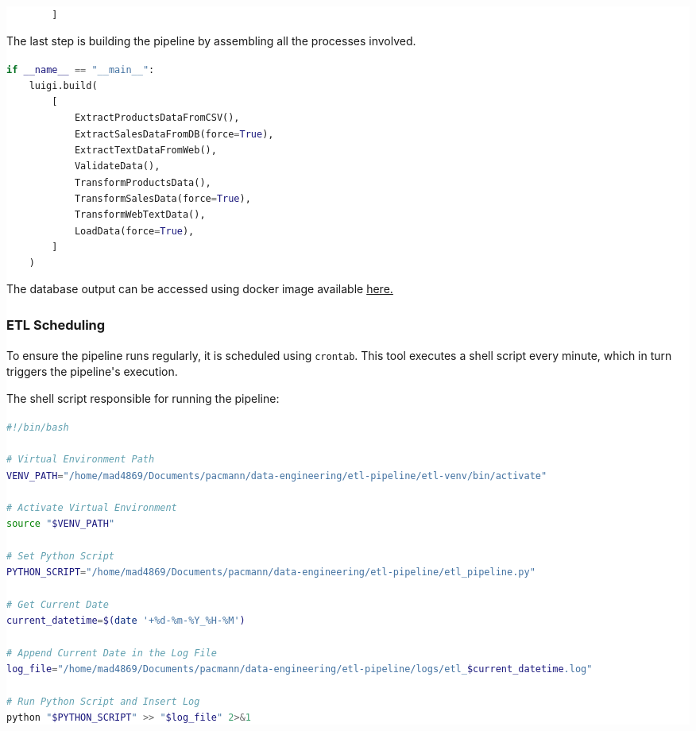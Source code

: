 ```py
        ]
```

The last step is building the pipeline by assembling all the processes involved.

```py
if __name__ == "__main__":
    luigi.build(
        [
            ExtractProductsDataFromCSV(),
            ExtractSalesDataFromDB(force=True),
            ExtractTextDataFromWeb(),
            ValidateData(),
            TransformProductsData(),
            TransformSalesData(force=True),
            TransformWebTextData(),
            LoadData(force=True),
        ]
    )
```

The database output can be accessed using docker image available [here.](https://hub.docker.com/repository/docker/mad4869/etl_postgres/general)

### ETL Scheduling

To ensure the pipeline runs regularly, it is scheduled using `crontab`. This tool executes a shell script every minute, which in turn triggers the pipeline's execution.

The shell script responsible for running the pipeline:

```sh
#!/bin/bash

# Virtual Environment Path
VENV_PATH="/home/mad4869/Documents/pacmann/data-engineering/etl-pipeline/etl-venv/bin/activate"

# Activate Virtual Environment
source "$VENV_PATH"

# Set Python Script
PYTHON_SCRIPT="/home/mad4869/Documents/pacmann/data-engineering/etl-pipeline/etl_pipeline.py"

# Get Current Date
current_datetime=$(date '+%d-%m-%Y_%H-%M')

# Append Current Date in the Log File
log_file="/home/mad4869/Documents/pacmann/data-engineering/etl-pipeline/logs/etl_$current_datetime.log"

# Run Python Script and Insert Log
python "$PYTHON_SCRIPT" >> "$log_file" 2>&1
```
